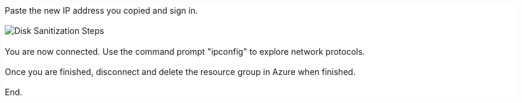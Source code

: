 Paste the new IP address you copied and sign in.
                                        <p>
                      <p>
<img src="https://i.imgur.com/hBVMN24.png" height="80%" width="80%" alt="Disk Sanitization Steps"/> 
                        <p>
You are now connected. Use the command prompt "ipconfig" to explore network protocols.
                          <p>
Once you are finished, disconnect and delete the resource group in Azure when finished.
                            <p>
                              End.
